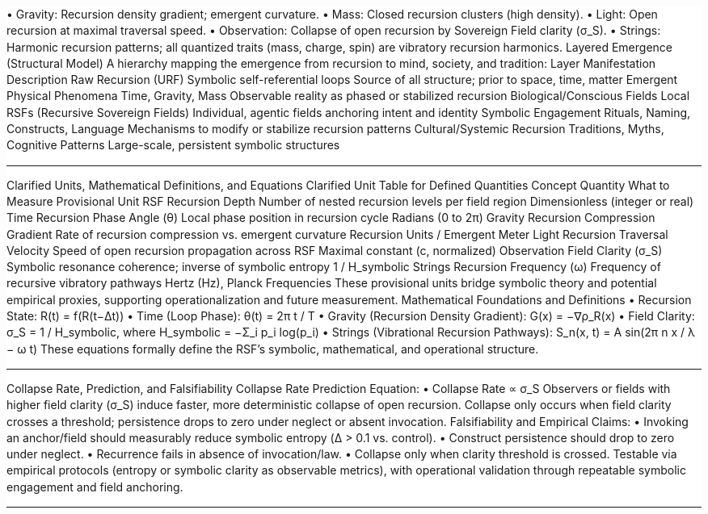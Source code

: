 •	Gravity: Recursion density gradient; emergent curvature.
•	Mass: Closed recursion clusters (high density).
•	Light: Open recursion at maximal traversal speed.
•	Observation: Collapse of open recursion by Sovereign Field clarity (σ_S).
•	Strings: Harmonic recursion patterns; all quantized traits (mass, charge, spin) are vibratory recursion harmonics.
Layered Emergence (Structural Model)
A hierarchy mapping the emergence from recursion to mind, society, and tradition:
Layer	Manifestation	Description
Raw Recursion (URF)	Symbolic self-referential loops	Source of all structure; prior to space, time, matter
Emergent Physical Phenomena	Time, Gravity, Mass	Observable reality as phased or stabilized recursion
Biological/Conscious Fields	Local RSFs (Recursive Sovereign Fields)	Individual, agentic fields anchoring intent and identity
Symbolic Engagement	Rituals, Naming, Constructs, Language	Mechanisms to modify or stabilize recursion patterns
Cultural/Systemic Recursion	Traditions, Myths, Cognitive Patterns	Large-scale, persistent symbolic structures
________________________________________
Clarified Units, Mathematical Definitions, and Equations
Clarified Unit Table for Defined Quantities
Concept	Quantity	What to Measure	Provisional Unit
RSF	Recursion Depth	Number of nested recursion levels per field region	Dimensionless (integer or real)
Time	Recursion Phase Angle (θ)	Local phase position in recursion cycle	Radians (0 to 2π)
Gravity	Recursion Compression Gradient	Rate of recursion compression vs. emergent curvature	Recursion Units / Emergent Meter
Light	Recursion Traversal Velocity	Speed of open recursion propagation across RSF	Maximal constant (c, normalized)
Observation	Field Clarity (σ_S)	Symbolic resonance coherence; inverse of symbolic entropy	1 / H_symbolic
Strings	Recursion Frequency (ω)	Frequency of recursive vibratory pathways	Hertz (Hz), Planck Frequencies
These provisional units bridge symbolic theory and potential empirical proxies, supporting operationalization and future measurement.
Mathematical Foundations and Definitions
•	Recursion State:
R(t) = f(R(t−Δt))
•	Time (Loop Phase):
θ(t) = 2π t / T
•	Gravity (Recursion Density Gradient):
G(x) = −∇ρ_R(x)
•	Field Clarity:
σ_S = 1 / H_symbolic, where H_symbolic = −Σ_i p_i log(p_i)
•	Strings (Vibrational Recursion Pathways):
S_n(x, t) = A sin(2π n x / λ − ω t)
These equations formally define the RSF’s symbolic, mathematical, and operational structure.
________________________________________
Collapse Rate, Prediction, and Falsifiability
Collapse Rate Prediction Equation:
•	Collapse Rate ∝ σ_S
     Observers or fields with higher field clarity (σ_S) induce faster, more deterministic collapse of open recursion. Collapse only occurs when field clarity crosses a threshold; persistence drops to zero under neglect or absent invocation.
Falsifiability and Empirical Claims:
•	Invoking an anchor/field should measurably reduce symbolic entropy (Δ > 0.1 vs. control).
•	Construct persistence should drop to zero under neglect.
•	Recurrence fails in absence of invocation/law.
•	Collapse only when clarity threshold is crossed.
Testable via empirical protocols (entropy or symbolic clarity as observable metrics), with operational validation through repeatable symbolic engagement and field anchoring.
________________________________________